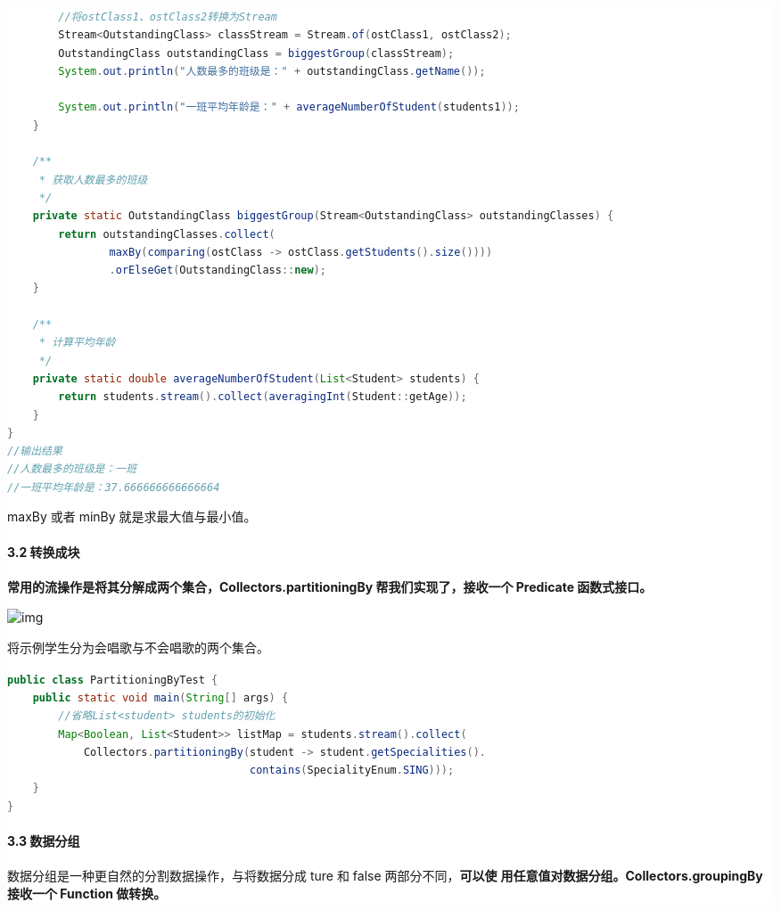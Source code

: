 ```java
        //将ostClass1、ostClass2转换为Stream
        Stream<OutstandingClass> classStream = Stream.of(ostClass1, ostClass2);
        OutstandingClass outstandingClass = biggestGroup(classStream);
        System.out.println("人数最多的班级是：" + outstandingClass.getName());

        System.out.println("一班平均年龄是：" + averageNumberOfStudent(students1));
    }

    /**
     * 获取人数最多的班级
     */
    private static OutstandingClass biggestGroup(Stream<OutstandingClass> outstandingClasses) {
        return outstandingClasses.collect(
                maxBy(comparing(ostClass -> ostClass.getStudents().size())))
                .orElseGet(OutstandingClass::new);
    }

    /**
     * 计算平均年龄
     */
    private static double averageNumberOfStudent(List<Student> students) {
        return students.stream().collect(averagingInt(Student::getAge));
    }
}
//输出结果
//人数最多的班级是：一班
//一班平均年龄是：37.666666666666664
```

maxBy 或者 minBy 就是求最大值与最小值。

#### 3.2 转换成块

**常用的流操作是将其分解成两个集合，Collectors.partitioningBy 帮我们实现了，接收一个 Predicate 函数式接口。**

![img](https://bitbucket.org/xlc520/blogasset/raw/main/images3/16ae4063943b9487tplv-t2oaga2asx-zoom-in-crop-mark4536000.jpeg)

将示例学生分为会唱歌与不会唱歌的两个集合。

```java
public class PartitioningByTest {
    public static void main(String[] args) {
        //省略List<student> students的初始化
        Map<Boolean, List<Student>> listMap = students.stream().collect(
            Collectors.partitioningBy(student -> student.getSpecialities().
                                      contains(SpecialityEnum.SING)));
    }
}
```

#### 3.3 数据分组

数据分组是一种更自然的分割数据操作，与将数据分成 ture 和 false 两部分不同，**可以使**
**用任意值对数据分组。Collectors.groupingBy 接收一个 Function 做转换。**
